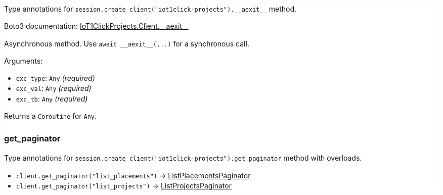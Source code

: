 Type annotations for `session.create_client("iot1click-projects").__aexit__`
method.

Boto3 documentation:
[IoT1ClickProjects.Client.\_\_aexit\_\_](https://boto3.amazonaws.com/v1/documentation/api/latest/reference/services/iot1click-projects.html#IoT1ClickProjects.Client.__aexit__)

Asynchronous method. Use `await __aexit__(...)` for a synchronous call.

Arguments:

- `exc_type`: `Any` *(required)*
- `exc_val`: `Any` *(required)*
- `exc_tb`: `Any` *(required)*

Returns a `Coroutine` for `Any`.

<a id="get_paginator"></a>

### get_paginator

Type annotations for
`session.create_client("iot1click-projects").get_paginator` method with
overloads.

- `client.get_paginator("list_placements")` ->
  [ListPlacementsPaginator](./paginators.md#listplacementspaginator)
- `client.get_paginator("list_projects")` ->
  [ListProjectsPaginator](./paginators.md#listprojectspaginator)

